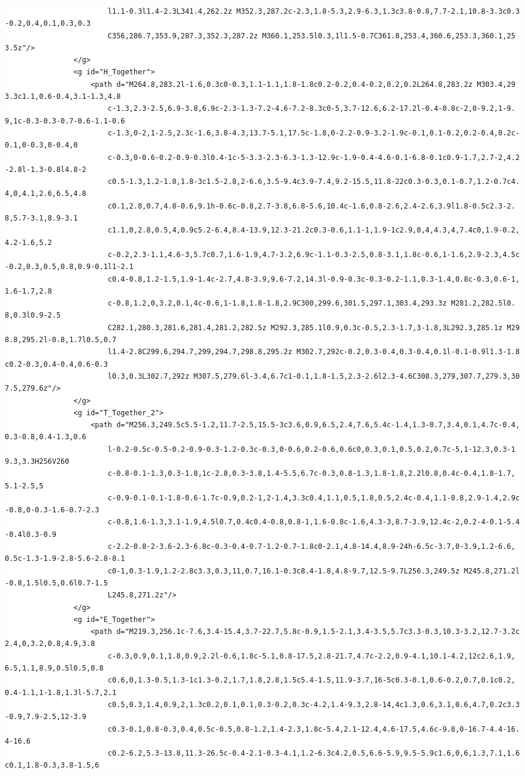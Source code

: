 							l1.1-0.3l1.4-2.3L341.4,262.2z M352.3,287.2c-2.3,1.8-5.3,2.9-6.3,1.3c3.8-0.8,7.7-2.1,10.8-3.3c0.3-0.2,0.4,0.1,0.3,0.3
							C356,286.7,353.9,287.3,352.3,287.2z M360.1,253.5l0.3,1l1.5-0.7C361.8,253.4,360.6,253.3,360.1,253.5z"/>
					</g>
					<g id="H_Together">
						<path d="M264.8,283.2l-1.6,0.3c0-0.3,1.1-1.1,1.8-1.8c0.2-0.2,0.4-0.2,0.2,0.2L264.8,283.2z M303.4,293.3c1.1,0.6-0.4,3.1-1.3,4.8
							c-1.3,2.3-2.5,6.9-3.8,6.9c-2.3-1.3-7.2-4.6-7.2-8.3c0-5,3.7-12.6,6.2-17.2l-0.4-0.8c-2,0-9.2,1-9.9,1c-0.3-0.3-0.7-0.6-1.1-0.6
							c-1.3,0-2,1-2.5,2.3c-1.6,3.8-4.3,13.7-5.1,17.5c-1.8,0-2.2-0.9-3.2-1.9c-0.1,0.1-0.2,0.2-0.4,0.2c-0.1,0-0.3,0-0.4,0
							c-0.3,0-0.6-0.2-0.9-0.3l0.4-1c-5-3.3-2.3-6.3-1.3-12.9c-1.9-0.4-4.6-0.1-6.8-0.1c0.9-1.7,2.7-2,4.2-2.8l-1.3-0.8l4.8-2
							c0.5-1.3,1.2-1.8,1.8-3c1.5-2.8,2-6.6,3.5-9.4c3.9-7.4,9.2-15.5,11.8-22c0.3-0.3,0.1-0.7,1.2-0.7c4.4,0,4.1,2.6,6.5,4.8
							c0.1,2.8,0.7,4.8-0.6,9.1h-0.6c-0.8,2.7-3.8,6.8-5.6,10.4c-1.6,0.8-2.6,2.4-2.6,3.9l1.8-0.5c2.3-2.8,5.7-3.1,8.9-3.1
							c1.1,0,2.8,0.5,4,0.9c5.2-6.4,8.4-13.9,12.3-21.2c0.3-0.6,1.1-1,1.9-1c2.9,0,4,4.3,4,7.4c0,1.9-0.2,4.2-1.6,5.2
							c-0.2,2.3-1.1,4.6-3,5.7c0.7,1.6-1.9,4.7-3.2,6.9c-1.1-0.3-2.5,0.8-3.1,1.8c-0.6,1-1.6,2.9-2.3,4.5c-0.2,0.3,0.5,0.8,0.9-0.1l1-2.1
							c0.4-0.8,1.2-1.5,1.9-1.4c-2.7,4.8-3.9,9.6-7.2,14.3l-0.9-0.3c-0.3-0.2-1.1,0.3-1.4,0.8c-0.3,0.6-1,1.6-1.7,2.8
							c-0.8,1.2,0,3.2,0.1,4c-0.6,1-1.8,1.8-1.8,2.9C300,299.6,301.5,297.1,303.4,293.3z M281.2,282.5l0.8,0.3l0.9-2.5
							C282.1,280.3,281.6,281.4,281.2,282.5z M292.3,285.1l0.9,0.3c-0.5,2.3-1.7,3-1.8,3L292.3,285.1z M298.8,295.2l-0.8,1.7l0.5,0.7
							l1.4-2.8C299.6,294.7,299,294.7,298.8,295.2z M302.7,292c-0.2,0.3-0.4,0.3-0.4,0.1l-0.1-0.9l1.3-1.8c0.2-0.3,0.4-0.4,0.6-0.3
							l0.3,0.3L302.7,292z M307.5,279.6l-3.4,6.7c1-0.1,1.8-1.5,2.3-2.6l2.3-4.6C308.3,279,307.7,279.3,307.5,279.6z"/>
					</g>
					<g id="T_Together_2">
						<path d="M256.3,249.5c5.5-1.2,11.7-2.5,15.5-3c3.6,0.9,6.5,2.4,7.6,5.4c-1.4,1.3-0.7,3.4,0.1,4.7c-0.4,0.3-0.8,0.4-1.3,0.6
							l-0.2-0.5c-0.5-0.2-0.9-0.3-1.2-0.3c-0.3,0-0.6,0.2-0.6,0.6c0,0.3,0.1,0.5,0.2,0.7c-5,1-12.3,0.3-19.3,3.3H256V260
							c-0.8-0.1-1.3,0.3-1.8,1c-2.8,0.3-3.8,1.4-5.5,6.7c-0.3,0.8-1.3,1.8-1.8,2.2l0.8,0.4c-0.4,1.8-1.7,5.1-2.5,5
							c-0.9-0.1-0.1-1.8-0.6-1.7c-0.9,0.2-1,2-1.4,3.3c0.4,1.1,0.5,1.8,0.5,2.4c-0.4,1.1-0.8,2.9-1.4,2.9c-0.8,0-0.3-1.6-0.7-2.3
							c-0.8,1.6-1.3,3.1-1.9,4.5l0.7,0.4c0.4-0.8,0.8-1,1.6-0.8c-1.6,4.3-3,8.7-3.9,12.4c-2,0.2-4-0.1-5.4-0.4l0.3-0.9
							c-2.2-0.8-2-3.6-2.3-6.8c-0.3-0.4-0.7-1.2-0.7-1.8c0-2.1,4.8-14.4,8.9-24h-6.5c-3.7,0-3.9,1.2-6.6,0.5c-1.3-1.9-2.8-5.6-2.8-8.1
							c0-1,0.3-1.9,1.2-2.8c3.3,0.3,11,0.7,16.1-0.3c8.4-1.8,4.8-9.7,12.5-9.7L256.3,249.5z M245.8,271.2l-0.8,1.5l0.5,0.6l0.7-1.5
							L245.8,271.2z"/>
					</g>
					<g id="E_Together">
						<path d="M219.3,256.1c-7.6,3.4-15.4,3.7-22.7,5.8c-0.9,1.5-2.1,3.4-3.5,5.7c3.3-0.3,10.3-3.2,12.7-3.2c2.4,0,3.2,0.8,4.9,3.8
							c-0.3,0.9,0.1,1.8,0.9,2.2l-0.6,1.8c-5.1,0.8-17.5,2.8-21.7,4.7c-2.2,0.9-4.1,10.1-4.2,12c2.6,1.9,6.5,1.1,8.9,0.5l0.5,0.8
							c0.6,0,1.3-0.5,1.3-1c1.3-0.2,1.7,1.8,2.8,1.5c5.4-1.5,11.9-3.7,16-5c0.3-0.1,0.6-0.2,0.7,0.1c0.2,0.4-1.1,1-1.8,1.3l-5.7,2.1
							c0.5,0.3,1.4,0.9,2,1.3c0.2,0.1,0.1,0.3-0.2,0.3c-4.2,1.4-9.3,2.8-14,4c1.3,0.6,3.1,0.6,4.7,0.2c3.3-0.9,7.9-2.5,12-3.9
							c0.3-0.1,0.8-0.3,0.4,0.5c-0.5,0.8-1.2,1.4-2.3,1.8c-5.4,2.1-12.4,4.6-17.5,4.6c-9.8,0-16.7-4.4-16.4-16.6
							c0.2-6.2,5.3-13.8,11.3-26.5c-0.4-2.1-0.3-4.1,1.2-6.3c4.2,0.5,6.6-5.9,9.5-5.9c1.6,0,6,1.3,7.1,1.6c0.1,1.8-0.3,3.8-1.5,6